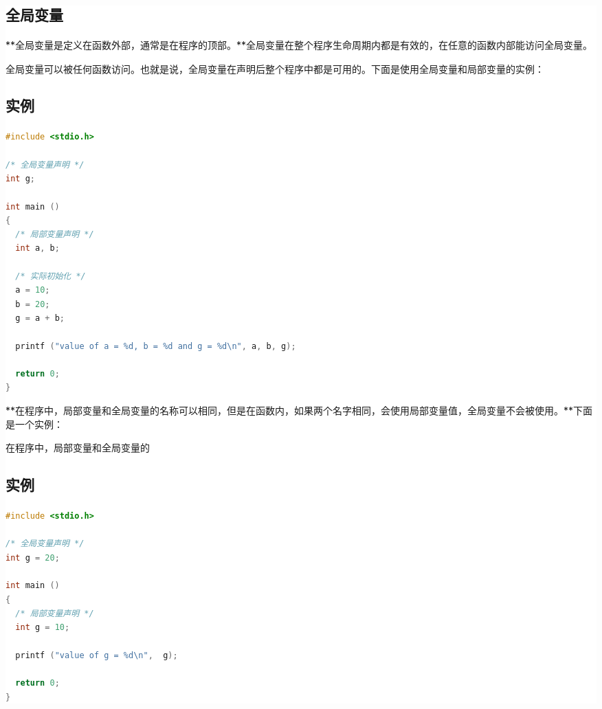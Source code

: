 

## 全局变量

**全局变量是定义在函数外部，通常是在程序的顶部。**全局变量在整个程序生命周期内都是有效的，在任意的函数内部能访问全局变量。

全局变量可以被任何函数访问。也就是说，全局变量在声明后整个程序中都是可用的。下面是使用全局变量和局部变量的实例：

## 实例

```c
#include <stdio.h>
 
/* 全局变量声明 */
int g;
 
int main ()
{
  /* 局部变量声明 */
  int a, b;
 
  /* 实际初始化 */
  a = 10;
  b = 20;
  g = a + b;
 
  printf ("value of a = %d, b = %d and g = %d\n", a, b, g);
 
  return 0;
}
```



**在程序中，局部变量和全局变量的名称可以相同，但是在函数内，如果两个名字相同，会使用局部变量值，全局变量不会被使用。**下面是一个实例：

在程序中，局部变量和全局变量的

## 实例

```c
#include <stdio.h>
 
/* 全局变量声明 */
int g = 20;
 
int main ()
{
  /* 局部变量声明 */
  int g = 10;
 
  printf ("value of g = %d\n",  g);
 
  return 0;
}
```
